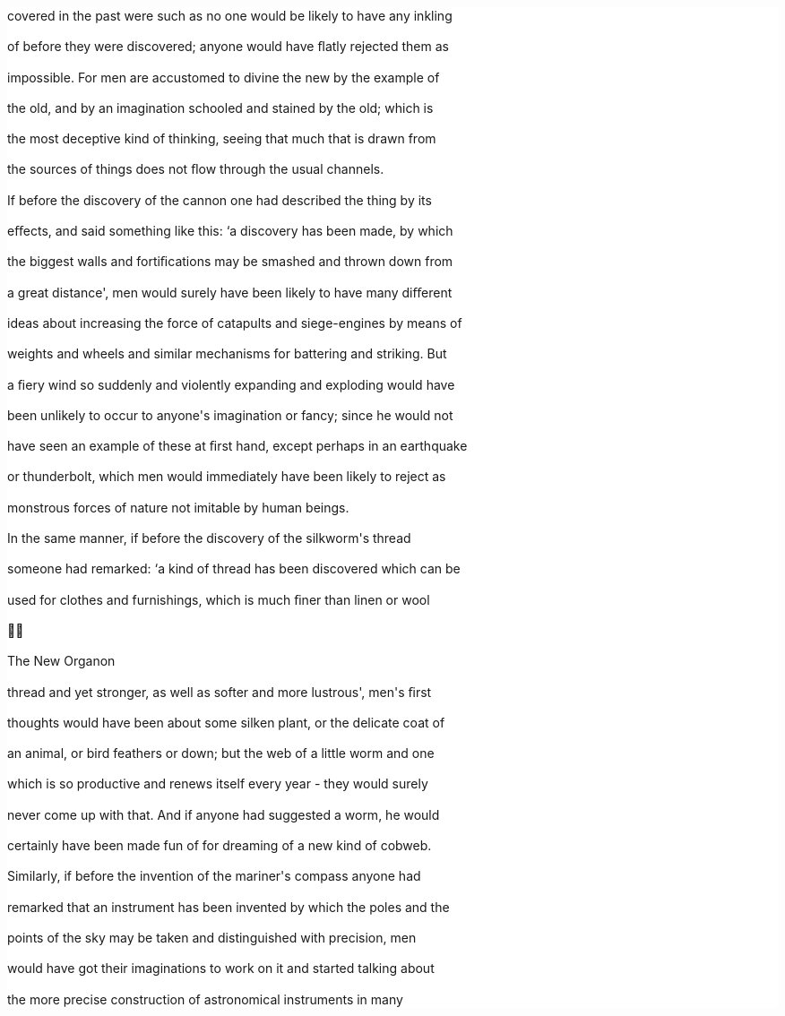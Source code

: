 covered in the past were such as no one would be likely to have any inkling

of before they were discovered; anyone would have ﬂatly rejected them as

impossible. For men are accustomed to divine the new by the example of

the old, and by an imagination schooled and stained by the old; which is

the most deceptive kind of thinking, seeing that much that is drawn from

the sources of things does not ﬂow through the usual channels.

If before the discovery of the cannon one had described the thing by its

eﬀects, and said something like this: ‘a discovery has been made, by which

the biggest walls and fortiﬁcations may be smashed and thrown down from

a great distance', men would surely have been likely to have many diﬀerent

ideas about increasing the force of catapults and siege-engines by means of

weights and wheels and similar mechanisms for battering and striking. But

a ﬁery wind so suddenly and violently expanding and exploding would have

been unlikely to occur to anyone's imagination or fancy; since he would not

have seen an example of these at ﬁrst hand, except perhaps in an earthquake

or thunderbolt, which men would immediately have been likely to reject as

monstrous forces of nature not imitable by human beings.

In the same manner, if before the discovery of the silkworm's thread

someone had remarked: ‘a kind of thread has been discovered which can be

used for clothes and furnishings, which is much ﬁner than linen or wool



The New Organon

thread and yet stronger, as well as softer and more lustrous', men's ﬁrst

thoughts would have been about some silken plant, or the delicate coat of

an animal, or bird feathers or down; but the web of a little worm and one

which is so productive and renews itself every year - they would surely

never come up with that. And if anyone had suggested a worm, he would

certainly have been made fun of for dreaming of a new kind of cobweb.

Similarly, if before the invention of the mariner's compass anyone had

remarked that an instrument has been invented by which the poles and the

points of the sky may be taken and distinguished with precision, men

would have got their imaginations to work on it and started talking about

the more precise construction of astronomical instruments in many
